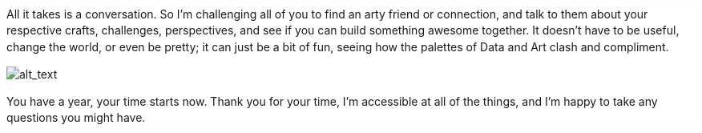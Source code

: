 All it takes is a conversation. So I’m challenging all of you to find an arty friend or connection, and talk to them about your respective crafts, challenges, perspectives, and see if you can build something awesome together. It doesn’t have to be useful, change the world, or even be pretty; it can just be a bit of fun, seeing how the palettes of Data and Art clash and compliment.

![alt_text](/img/2019/NIDC/challenge-accepted.png "Challenge Considered")

You have a year, your time starts now. Thank you for your time, I’m accessible at all of the things, and I’m happy to take any questions you might have.
